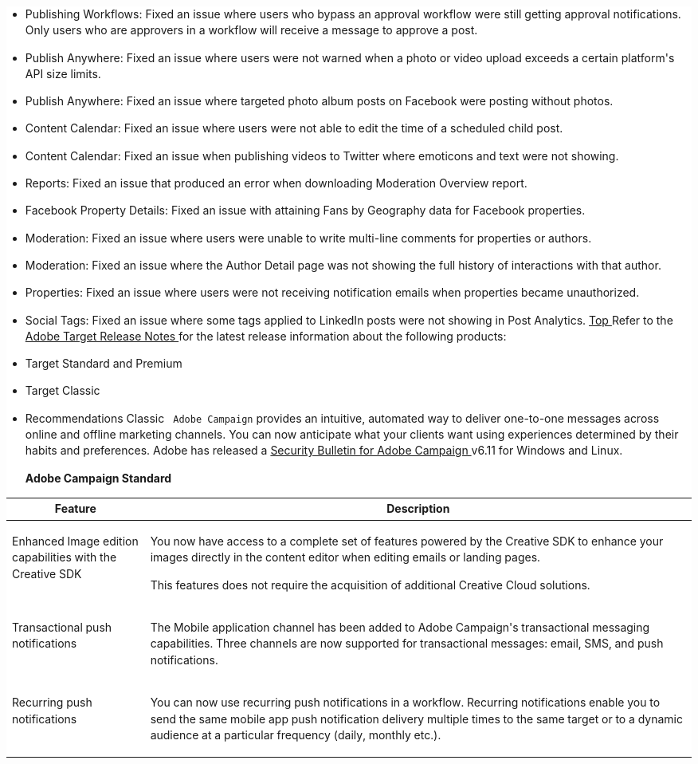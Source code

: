 * Publishing Workflows: Fixed an issue where users who bypass an approval workflow were still getting approval notifications. Only users who are approvers in a workflow will receive a message to approve a post.
* Publish Anywhere: Fixed an issue where users were not warned when a photo or video upload exceeds a certain platform's API size limits.
* Publish Anywhere: Fixed an issue where targeted photo album posts on Facebook were posting without photos.
* Content Calendar: Fixed an issue where users were not able to edit the time of a scheduled child post.
* Content Calendar: Fixed an issue when publishing videos to Twitter where emoticons and text were not showing.
* Reports: Fixed an issue that produced an error when downloading Moderation Overview report.
* Facebook Property Details: Fixed an issue with attaining Fans by Geography data for Facebook properties.
* Moderation: Fixed an issue where users were unable to write multi-line comments for properties or authors.
* Moderation: Fixed an issue where the Author Detail page was not showing the full history of interactions with that author.
* Properties: Fixed an issue where users were not receiving notification emails when properties became unauthorized.
* Social Tags: Fixed an issue where some tags applied to LinkedIn posts were not showing in Post Analytics.
[ Top ](04202017.md#recipes) 
Refer to the [ Adobe Target Release Notes ](https://marketing.adobe.com/resources/help/en_US/target/rn/) for the latest release information about the following products: 

* Target Standard and Premium
* Target Classic
* Recommendations Classic
` Adobe Campaign` provides an intuitive, automated way to deliver one-to-one messages across online and offline marketing channels. You can now anticipate what your clients want using experiences determined by their habits and preferences. 
Adobe has released a [ Security Bulletin for Adobe Campaign ](https://helpx.adobe.com/security/products/campaign/apsb17-09.html) v6.11 for Windows and Linux. 

 
  **Adobe Campaign Standard** 

<table id="table_B8FB3E741CFF4C3AA561C191182484ED"> 
 <thead> 
  <tr> 
   <th colname="col1" class="entry"> Feature </th> 
   <th colname="col2" class="entry"> Description </th> 
  </tr> 
 </thead>
 <tbody> 
  <tr> 
   <td colname="col1"> <p>Enhanced Image edition capabilities with the Creative SDK</p> </td> 
   <td colname="col2"> <p>You now have access to a complete set of features powered by the Creative SDK to enhance your images directly in the content editor when editing emails or landing pages.</p> <p>This features does not require the acquisition of additional Creative Cloud solutions.</p> </td> 
  </tr> 
  <tr> 
   <td colname="col1"> <p>Transactional push notifications</p> </td> 
   <td colname="col2"> <p>The Mobile application channel has been added to Adobe Campaign's transactional messaging capabilities. Three channels are now supported for transactional messages: email, SMS, and push notifications.</p> </td> 
  </tr> 
  <tr> 
   <td colname="col1"> <p>Recurring push notifications</p> </td> 
   <td colname="col2"> <p>You can now use recurring push notifications in a workflow. Recurring notifications enable you to send the same mobile app push notification delivery multiple times to the same target or to a dynamic audience at a particular frequency (daily, monthly etc.).</p> </td> 
  </tr> 
  <tr> 